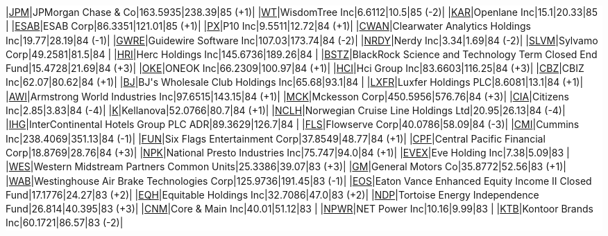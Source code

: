 |[JPM](https://finance.yahoo.com/quote/JPM/)|JPMorgan Chase & Co|163.5935|238.39|85 (+1)|
|[WT](https://finance.yahoo.com/quote/WT/)|WisdomTree Inc|6.6112|10.5|85 (-2)|
|[KAR](https://finance.yahoo.com/quote/KAR/)|Openlane Inc|15.1|20.33|85 |
|[ESAB](https://finance.yahoo.com/quote/ESAB/)|ESAB Corp|86.3351|121.01|85 (+1)|
|[PX](https://finance.yahoo.com/quote/PX/)|P10 Inc|9.5511|12.72|84 (+1)|
|[CWAN](https://finance.yahoo.com/quote/CWAN/)|Clearwater Analytics Holdings Inc|19.77|28.19|84 (-1)|
|[GWRE](https://finance.yahoo.com/quote/GWRE/)|Guidewire Software Inc|107.03|173.74|84 (-2)|
|[NRDY](https://finance.yahoo.com/quote/NRDY/)|Nerdy Inc|3.34|1.69|84 (-2)|
|[SLVM](https://finance.yahoo.com/quote/SLVM/)|Sylvamo Corp|49.2581|81.5|84 |
|[HRI](https://finance.yahoo.com/quote/HRI/)|Herc Holdings Inc|145.6736|189.26|84 |
|[BSTZ](https://finance.yahoo.com/quote/BSTZ/)|BlackRock Science and Technology Term Closed End Fund|15.4728|21.69|84 (+3)|
|[OKE](https://finance.yahoo.com/quote/OKE/)|ONEOK Inc|66.2309|100.97|84 (+1)|
|[HCI](https://finance.yahoo.com/quote/HCI/)|Hci Group Inc|83.6603|116.25|84 (+3)|
|[CBZ](https://finance.yahoo.com/quote/CBZ/)|CBIZ Inc|62.07|80.62|84 (+1)|
|[BJ](https://finance.yahoo.com/quote/BJ/)|BJ's Wholesale Club Holdings Inc|65.68|93.1|84 |
|[LXFR](https://finance.yahoo.com/quote/LXFR/)|Luxfer Holdings PLC|8.6081|13.1|84 (+1)|
|[AWI](https://finance.yahoo.com/quote/AWI/)|Armstrong World Industries Inc|97.6515|143.15|84 (+1)|
|[MCK](https://finance.yahoo.com/quote/MCK/)|Mckesson Corp|450.5956|576.76|84 (+3)|
|[CIA](https://finance.yahoo.com/quote/CIA/)|Citizens Inc|2.85|3.83|84 (-4)|
|[K](https://finance.yahoo.com/quote/K/)|Kellanova|52.0766|80.7|84 (+1)|
|[NCLH](https://finance.yahoo.com/quote/NCLH/)|Norwegian Cruise Line Holdings Ltd|20.95|26.13|84 (-4)|
|[IHG](https://finance.yahoo.com/quote/IHG/)|InterContinental Hotels Group PLC ADR|89.3629|126.7|84 |
|[FLS](https://finance.yahoo.com/quote/FLS/)|Flowserve Corp|40.0786|58.09|84 (-3)|
|[CMI](https://finance.yahoo.com/quote/CMI/)|Cummins Inc|238.4069|351.13|84 (-1)|
|[FUN](https://finance.yahoo.com/quote/FUN/)|Six Flags Entertainment Corp|37.8549|48.77|84 (+1)|
|[CPF](https://finance.yahoo.com/quote/CPF/)|Central Pacific Financial Corp|18.8769|28.76|84 (+3)|
|[NPK](https://finance.yahoo.com/quote/NPK/)|National Presto Industries Inc|75.747|94.0|84 (+1)|
|[EVEX](https://finance.yahoo.com/quote/EVEX/)|Eve Holding Inc|7.38|5.09|83 |
|[WES](https://finance.yahoo.com/quote/WES/)|Western Midstream Partners Common Units|25.3386|39.07|83 (+3)|
|[GM](https://finance.yahoo.com/quote/GM/)|General Motors Co|35.8772|52.56|83 (+1)|
|[WAB](https://finance.yahoo.com/quote/WAB/)|Westinghouse Air Brake Technologies Corp|125.9736|191.45|83 (-1)|
|[EOS](https://finance.yahoo.com/quote/EOS/)|Eaton Vance Enhanced Equity Income II Closed Fund|17.1776|24.27|83 (+2)|
|[EQH](https://finance.yahoo.com/quote/EQH/)|Equitable Holdings Inc|32.7086|47.0|83 (+2)|
|[NDP](https://finance.yahoo.com/quote/NDP/)|Tortoise Energy Independence Fund|26.814|40.395|83 (+3)|
|[CNM](https://finance.yahoo.com/quote/CNM/)|Core & Main Inc|40.01|51.12|83 |
|[NPWR](https://finance.yahoo.com/quote/NPWR/)|NET Power Inc|10.16|9.99|83 |
|[KTB](https://finance.yahoo.com/quote/KTB/)|Kontoor Brands Inc|60.1721|86.57|83 (-2)|